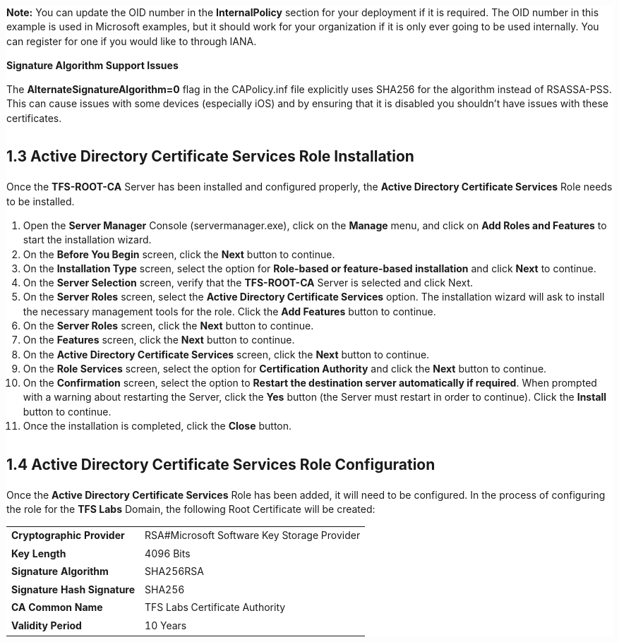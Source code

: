 **Note:** You can update the OID number in the **InternalPolicy** section for your deployment if it is required. The OID number in this example is used in Microsoft examples, but it should work for your organization if it is only ever going to be used internally. You can register for one if you would like to through IANA.

**Signature Algorithm Support Issues**

The **AlternateSignatureAlgorithm=0** flag in the CAPolicy.inf file explicitly uses SHA256 for the algorithm instead of RSASSA-PSS. This can cause issues with some devices (especially iOS) and by ensuring that it is disabled you shouldn’t have issues with these certificates.

## 1.3 Active Directory Certificate Services Role Installation ##

Once the **TFS-ROOT-CA** Server has been installed and configured properly, the **Active Directory Certificate Services** Role needs to be installed.

1. Open the **Server Manager** Console (servermanager.exe), click on the **Manage** menu, and click on **Add Roles and Features** to start the installation wizard.
2. On the **Before You Begin** screen, click the **Next** button to continue.
3. On the **Installation Type** screen, select the option for **Role-based or feature-based installation** and click **Next** to continue.
4. On the **Server Selection** screen, verify that the **TFS-ROOT-CA** Server is selected and click Next.
5. On the **Server Roles** screen, select the **Active Directory Certificate Services** option. The installation wizard will ask to install the necessary management tools for the role. Click the **Add Features** button to continue.
6. On the **Server Roles** screen, click the **Next** button to continue.
7. On the **Features** screen, click the **Next** button to continue.
8. On the **Active Directory Certificate Services** screen, click the **Next** button to continue.
9. On the **Role Services** screen, select the option for **Certification Authority** and click the **Next** button to continue.
10. On the **Confirmation** screen, select the option to **Restart the destination server automatically if required**. When prompted with a warning about restarting the Server, click the **Yes** button (the Server must restart in order to continue). Click the **Install** button to continue.
11. Once the installation is completed, click the **Close** button.

## 1.4 Active Directory Certificate Services Role Configuration ##

Once the **Active Directory Certificate Services** Role has been added, it will need to be configured. In the process of configuring the role for the **TFS Labs** Domain, the following Root Certificate will be created:

|                              |                                             |
|:-----------------------------|:--------------------------------------------|
| **Cryptographic Provider**   | RSA#Microsoft Software Key Storage Provider |
| **Key Length**               | 4096 Bits                                   |
| **Signature Algorithm**      | SHA256RSA                                   |
| **Signature Hash Signature** | SHA256                                      |
| **CA Common Name**           | TFS Labs Certificate Authority              |
| **Validity Period**          | 10 Years                                    |
